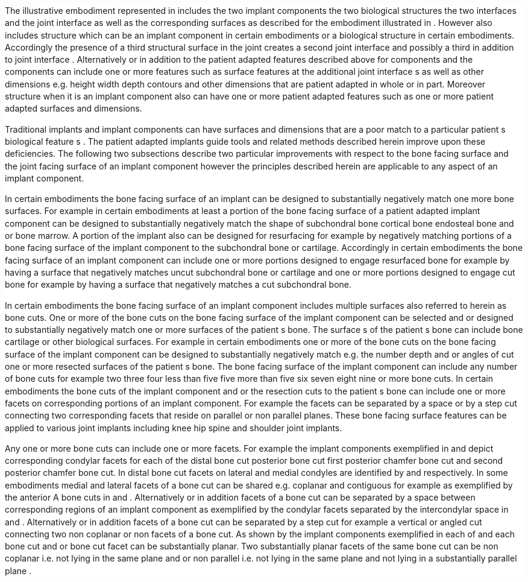 The illustrative embodiment represented in includes the two implant components the two biological structures the two interfaces and the joint interface as well as the corresponding surfaces as described for the embodiment illustrated in . However also includes structure which can be an implant component in certain embodiments or a biological structure in certain embodiments. Accordingly the presence of a third structural surface in the joint creates a second joint interface and possibly a third in addition to joint interface . Alternatively or in addition to the patient adapted features described above for components and the components can include one or more features such as surface features at the additional joint interface s as well as other dimensions e.g. height width depth contours and other dimensions that are patient adapted in whole or in part. Moreover structure when it is an implant component also can have one or more patient adapted features such as one or more patient adapted surfaces and dimensions.

Traditional implants and implant components can have surfaces and dimensions that are a poor match to a particular patient s biological feature s . The patient adapted implants guide tools and related methods described herein improve upon these deficiencies. The following two subsections describe two particular improvements with respect to the bone facing surface and the joint facing surface of an implant component however the principles described herein are applicable to any aspect of an implant component.

In certain embodiments the bone facing surface of an implant can be designed to substantially negatively match one more bone surfaces. For example in certain embodiments at least a portion of the bone facing surface of a patient adapted implant component can be designed to substantially negatively match the shape of subchondral bone cortical bone endosteal bone and or bone marrow. A portion of the implant also can be designed for resurfacing for example by negatively matching portions of a bone facing surface of the implant component to the subchondral bone or cartilage. Accordingly in certain embodiments the bone facing surface of an implant component can include one or more portions designed to engage resurfaced bone for example by having a surface that negatively matches uncut subchondral bone or cartilage and one or more portions designed to engage cut bone for example by having a surface that negatively matches a cut subchondral bone.

In certain embodiments the bone facing surface of an implant component includes multiple surfaces also referred to herein as bone cuts. One or more of the bone cuts on the bone facing surface of the implant component can be selected and or designed to substantially negatively match one or more surfaces of the patient s bone. The surface s of the patient s bone can include bone cartilage or other biological surfaces. For example in certain embodiments one or more of the bone cuts on the bone facing surface of the implant component can be designed to substantially negatively match e.g. the number depth and or angles of cut one or more resected surfaces of the patient s bone. The bone facing surface of the implant component can include any number of bone cuts for example two three four less than five five more than five six seven eight nine or more bone cuts. In certain embodiments the bone cuts of the implant component and or the resection cuts to the patient s bone can include one or more facets on corresponding portions of an implant component. For example the facets can be separated by a space or by a step cut connecting two corresponding facets that reside on parallel or non parallel planes. These bone facing surface features can be applied to various joint implants including knee hip spine and shoulder joint implants.

Any one or more bone cuts can include one or more facets. For example the implant components exemplified in and depict corresponding condylar facets for each of the distal bone cut posterior bone cut first posterior chamfer bone cut and second posterior chamfer bone cut. In distal bone cut facets on lateral and medial condyles are identified by and respectively. In some embodiments medial and lateral facets of a bone cut can be shared e.g. coplanar and contiguous for example as exemplified by the anterior A bone cuts in and . Alternatively or in addition facets of a bone cut can be separated by a space between corresponding regions of an implant component as exemplified by the condylar facets separated by the intercondylar space in and . Alternatively or in addition facets of a bone cut can be separated by a step cut for example a vertical or angled cut connecting two non coplanar or non facets of a bone cut. As shown by the implant components exemplified in each of and each bone cut and or bone cut facet can be substantially planar. Two substantially planar facets of the same bone cut can be non coplanar i.e. not lying in the same plane and or non parallel i.e. not lying in the same plane and not lying in a substantially parallel plane .
